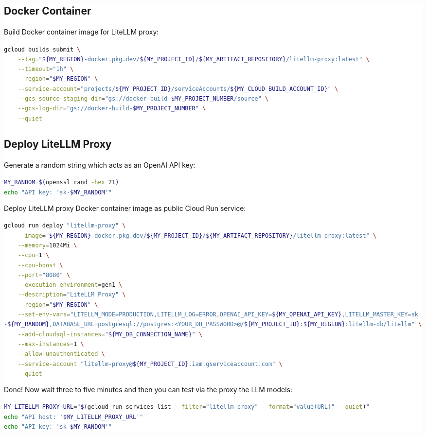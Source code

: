 ## Docker Container

Build Docker container image for LiteLLM proxy:

```bash
gcloud builds submit \
    --tag="${MY_REGION}-docker.pkg.dev/${MY_PROJECT_ID}/${MY_ARTIFACT_REPOSITORY}/litellm-proxy:latest" \
    --timeout="1h" \
    --region="$MY_REGION" \
    --service-account="projects/${MY_PROJECT_ID}/serviceAccounts/${MY_CLOUD_BUILD_ACCOUNT_ID}" \
    --gcs-source-staging-dir="gs://docker-build-$MY_PROJECT_NUMBER/source" \
    --gcs-log-dir="gs://docker-build-$MY_PROJECT_NUMBER" \
    --quiet
```

## Deploy LiteLLM Proxy

Generate a random string which acts as an OpenAI API key:

```bash
MY_RANDOM=$(openssl rand -hex 21)
echo "API key: 'sk-$MY_RANDOM'"
```

Deploy LiteLLM proxy Docker container image as public Cloud Run service:

```bash
gcloud run deploy "litellm-proxy" \
    --image="${MY_REGION}-docker.pkg.dev/${MY_PROJECT_ID}/${MY_ARTIFACT_REPOSITORY}/litellm-proxy:latest" \
    --memory=1024Mi \
    --cpu=1 \
    --cpu-boost \
    --port="8080" \
    --execution-environment=gen1 \
    --description="LiteLLM Proxy" \
    --region="$MY_REGION" \
    --set-env-vars="LITELLM_MODE=PRODUCTION,LITELLM_LOG=ERROR,OPENAI_API_KEY=${MY_OPENAI_API_KEY},LITELLM_MASTER_KEY=sk-${MY_RANDOM},DATABASE_URL=postgresql://postgres:<YOUR_DB_PASSWORD>@/${MY_PROJECT_ID}:${MY_REGION}:litellm-db/litellm" \
    --add-cloudsql-instances="${MY_DB_CONNECTION_NAME}" \
    --max-instances=1 \
    --allow-unauthenticated \
    --service-account "litellm-proxy@${MY_PROJECT_ID}.iam.gserviceaccount.com" \
    --quiet
```

Done! Now wait three to five minutes and then you can test via the proxy the LLM models:

```bash
MY_LITELLM_PROXY_URL="$(gcloud run services list --filter="litellm-proxy" --format="value(URL)" --quiet)"
echo "API host: '$MY_LITELLM_PROXY_URL'"
echo "API key: 'sk-$MY_RANDOM'"
```
